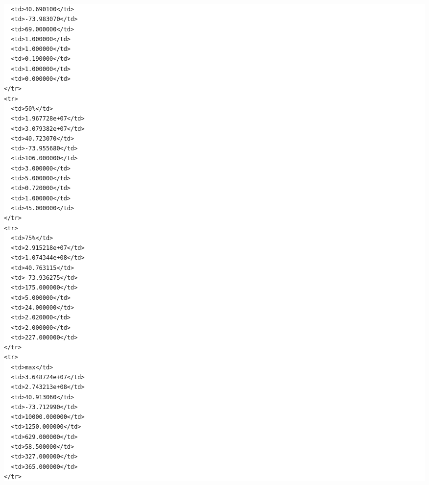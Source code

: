       <td>40.690100</td>
      <td>-73.983070</td>
      <td>69.000000</td>
      <td>1.000000</td>
      <td>1.000000</td>
      <td>0.190000</td>
      <td>1.000000</td>
      <td>0.000000</td>
    </tr>
    <tr>
      <td>50%</td>
      <td>1.967728e+07</td>
      <td>3.079382e+07</td>
      <td>40.723070</td>
      <td>-73.955680</td>
      <td>106.000000</td>
      <td>3.000000</td>
      <td>5.000000</td>
      <td>0.720000</td>
      <td>1.000000</td>
      <td>45.000000</td>
    </tr>
    <tr>
      <td>75%</td>
      <td>2.915218e+07</td>
      <td>1.074344e+08</td>
      <td>40.763115</td>
      <td>-73.936275</td>
      <td>175.000000</td>
      <td>5.000000</td>
      <td>24.000000</td>
      <td>2.020000</td>
      <td>2.000000</td>
      <td>227.000000</td>
    </tr>
    <tr>
      <td>max</td>
      <td>3.648724e+07</td>
      <td>2.743213e+08</td>
      <td>40.913060</td>
      <td>-73.712990</td>
      <td>10000.000000</td>
      <td>1250.000000</td>
      <td>629.000000</td>
      <td>58.500000</td>
      <td>327.000000</td>
      <td>365.000000</td>
    </tr>
  </tbody>
</table>
</div>
